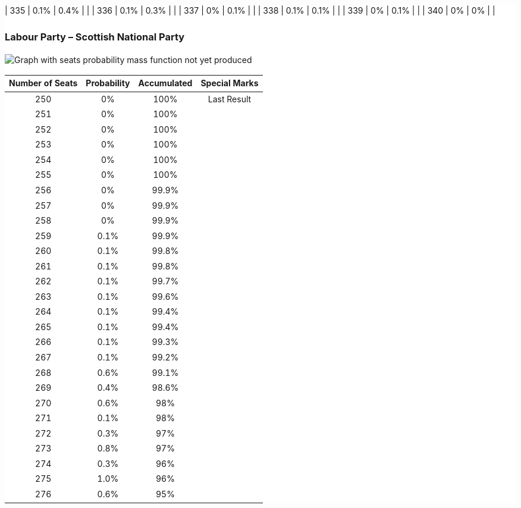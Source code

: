 | 335 | 0.1% | 0.4% |  |
| 336 | 0.1% | 0.3% |  |
| 337 | 0% | 0.1% |  |
| 338 | 0.1% | 0.1% |  |
| 339 | 0% | 0.1% |  |
| 340 | 0% | 0% |  |

### Labour Party – Scottish National Party

![Graph with seats probability mass function not yet produced](2020-06-18-RedfieldWiltonStrategies-coalitions-seats-pmf-lab–snp.png "Seats Probability Mass Function")

| Number of Seats | Probability | Accumulated | Special Marks |
|:---------------:|:-----------:|:-----------:|:-------------:|
| 250 | 0% | 100% | Last Result |
| 251 | 0% | 100% |  |
| 252 | 0% | 100% |  |
| 253 | 0% | 100% |  |
| 254 | 0% | 100% |  |
| 255 | 0% | 100% |  |
| 256 | 0% | 99.9% |  |
| 257 | 0% | 99.9% |  |
| 258 | 0% | 99.9% |  |
| 259 | 0.1% | 99.9% |  |
| 260 | 0.1% | 99.8% |  |
| 261 | 0.1% | 99.8% |  |
| 262 | 0.1% | 99.7% |  |
| 263 | 0.1% | 99.6% |  |
| 264 | 0.1% | 99.4% |  |
| 265 | 0.1% | 99.4% |  |
| 266 | 0.1% | 99.3% |  |
| 267 | 0.1% | 99.2% |  |
| 268 | 0.6% | 99.1% |  |
| 269 | 0.4% | 98.6% |  |
| 270 | 0.6% | 98% |  |
| 271 | 0.1% | 98% |  |
| 272 | 0.3% | 97% |  |
| 273 | 0.8% | 97% |  |
| 274 | 0.3% | 96% |  |
| 275 | 1.0% | 96% |  |
| 276 | 0.6% | 95% |  |
